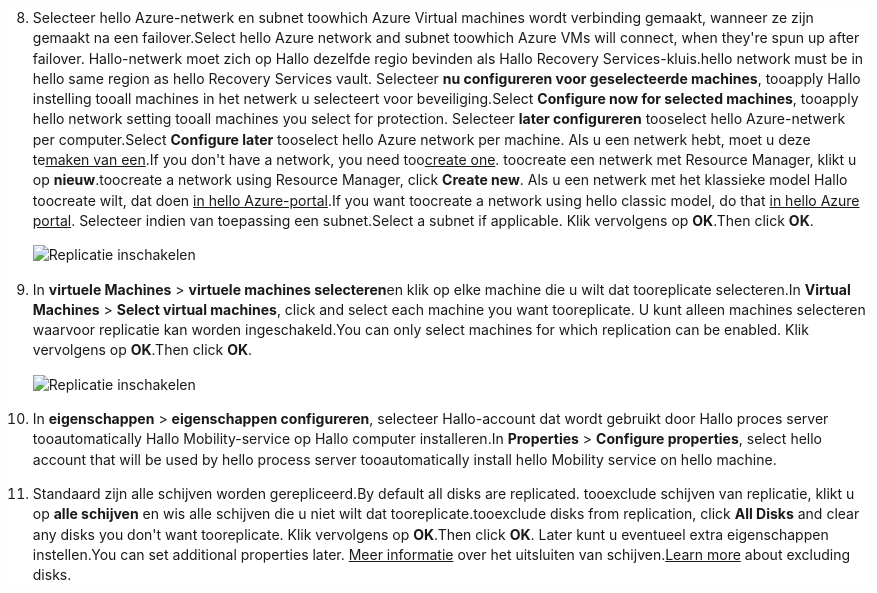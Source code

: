 8. <span data-ttu-id="94142-141">Selecteer hello Azure-netwerk en subnet toowhich Azure Virtual machines wordt verbinding gemaakt, wanneer ze zijn gemaakt na een failover.</span><span class="sxs-lookup"><span data-stu-id="94142-141">Select hello Azure network and subnet toowhich Azure VMs will connect, when they're spun up after failover.</span></span> <span data-ttu-id="94142-142">Hallo-netwerk moet zich op Hallo dezelfde regio bevinden als Hallo Recovery Services-kluis.</span><span class="sxs-lookup"><span data-stu-id="94142-142">hello network must be in hello same region as hello Recovery Services vault.</span></span> <span data-ttu-id="94142-143">Selecteer **nu configureren voor geselecteerde machines**, tooapply Hallo instelling tooall machines in het netwerk u selecteert voor beveiliging.</span><span class="sxs-lookup"><span data-stu-id="94142-143">Select **Configure now for selected machines**, tooapply hello network setting tooall machines you select for protection.</span></span> <span data-ttu-id="94142-144">Selecteer **later configureren** tooselect hello Azure-netwerk per computer.</span><span class="sxs-lookup"><span data-stu-id="94142-144">Select **Configure later** tooselect hello Azure network per machine.</span></span> <span data-ttu-id="94142-145">Als u een netwerk hebt, moet u deze te[maken van een](#set-up-an-azure-network).</span><span class="sxs-lookup"><span data-stu-id="94142-145">If you don't have a network, you need too[create one](#set-up-an-azure-network).</span></span> <span data-ttu-id="94142-146">toocreate een netwerk met Resource Manager, klikt u op **nieuw**.</span><span class="sxs-lookup"><span data-stu-id="94142-146">toocreate a network using Resource Manager, click **Create new**.</span></span> <span data-ttu-id="94142-147">Als u een netwerk met het klassieke model Hallo toocreate wilt, dat doen [in hello Azure-portal](../virtual-network/virtual-networks-create-vnet-classic-pportal.md).</span><span class="sxs-lookup"><span data-stu-id="94142-147">If you want toocreate a network using hello classic model, do that [in hello Azure portal](../virtual-network/virtual-networks-create-vnet-classic-pportal.md).</span></span> <span data-ttu-id="94142-148">Selecteer indien van toepassing een subnet.</span><span class="sxs-lookup"><span data-stu-id="94142-148">Select a subnet if applicable.</span></span> <span data-ttu-id="94142-149">Klik vervolgens op **OK**.</span><span class="sxs-lookup"><span data-stu-id="94142-149">Then click **OK**.</span></span>

    ![Replicatie inschakelen](./media/site-recovery-vmware-to-azure/enable-rep3.png)
9. <span data-ttu-id="94142-151">In **virtuele Machines** > **virtuele machines selecteren**en klik op elke machine die u wilt dat tooreplicate selecteren.</span><span class="sxs-lookup"><span data-stu-id="94142-151">In **Virtual Machines** > **Select virtual machines**, click and select each machine you want tooreplicate.</span></span> <span data-ttu-id="94142-152">U kunt alleen machines selecteren waarvoor replicatie kan worden ingeschakeld.</span><span class="sxs-lookup"><span data-stu-id="94142-152">You can only select machines for which replication can be enabled.</span></span> <span data-ttu-id="94142-153">Klik vervolgens op **OK**.</span><span class="sxs-lookup"><span data-stu-id="94142-153">Then click **OK**.</span></span>

    ![Replicatie inschakelen](./media/site-recovery-vmware-to-azure/enable-replication5.png)
10. <span data-ttu-id="94142-155">In **eigenschappen** > **eigenschappen configureren**, selecteer Hallo-account dat wordt gebruikt door Hallo proces server tooautomatically Hallo Mobility-service op Hallo computer installeren.</span><span class="sxs-lookup"><span data-stu-id="94142-155">In **Properties** > **Configure properties**, select hello account that will be used by hello process server tooautomatically install hello Mobility service on hello machine.</span></span>  
11. <span data-ttu-id="94142-156">Standaard zijn alle schijven worden gerepliceerd.</span><span class="sxs-lookup"><span data-stu-id="94142-156">By default all disks are replicated.</span></span> <span data-ttu-id="94142-157">tooexclude schijven van replicatie, klikt u op **alle schijven** en wis alle schijven die u niet wilt dat tooreplicate.</span><span class="sxs-lookup"><span data-stu-id="94142-157">tooexclude disks from replication, click **All Disks** and clear any disks you don't want tooreplicate.</span></span>  <span data-ttu-id="94142-158">Klik vervolgens op **OK**.</span><span class="sxs-lookup"><span data-stu-id="94142-158">Then click **OK**.</span></span> <span data-ttu-id="94142-159">Later kunt u eventueel extra eigenschappen instellen.</span><span class="sxs-lookup"><span data-stu-id="94142-159">You can set additional properties later.</span></span> <span data-ttu-id="94142-160">[Meer informatie](site-recovery-exclude-disk.md) over het uitsluiten van schijven.</span><span class="sxs-lookup"><span data-stu-id="94142-160">[Learn more](site-recovery-exclude-disk.md) about excluding disks.</span></span>
